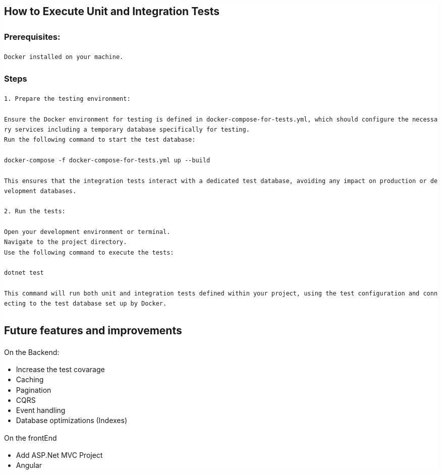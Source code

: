 ## How to Execute Unit and Integration Tests

### Prerequisites:

    Docker installed on your machine.

### Steps 

    1. Prepare the testing environment:

    Ensure the Docker environment for testing is defined in docker-compose-for-tests.yml, which should configure the necessary services including a temporary database specifically for testing.
    Run the following command to start the test database:

    docker-compose -f docker-compose-for-tests.yml up --build

    This ensures that the integration tests interact with a dedicated test database, avoiding any impact on production or development databases.

    2. Run the tests:

    Open your development environment or terminal.
    Navigate to the project directory.
    Use the following command to execute the tests:

    dotnet test

    This command will run both unit and integration tests defined within your project, using the test configuration and connecting to the test database set up by Docker.
    

## Future features and improvements

On the Backend:
* Increase the test covarage
* Caching
* Pagination
* CQRS
* Event handling
* Database optimizations (Indexes)

On the frontEnd
* Add ASP.Net MVC Project
* Angular